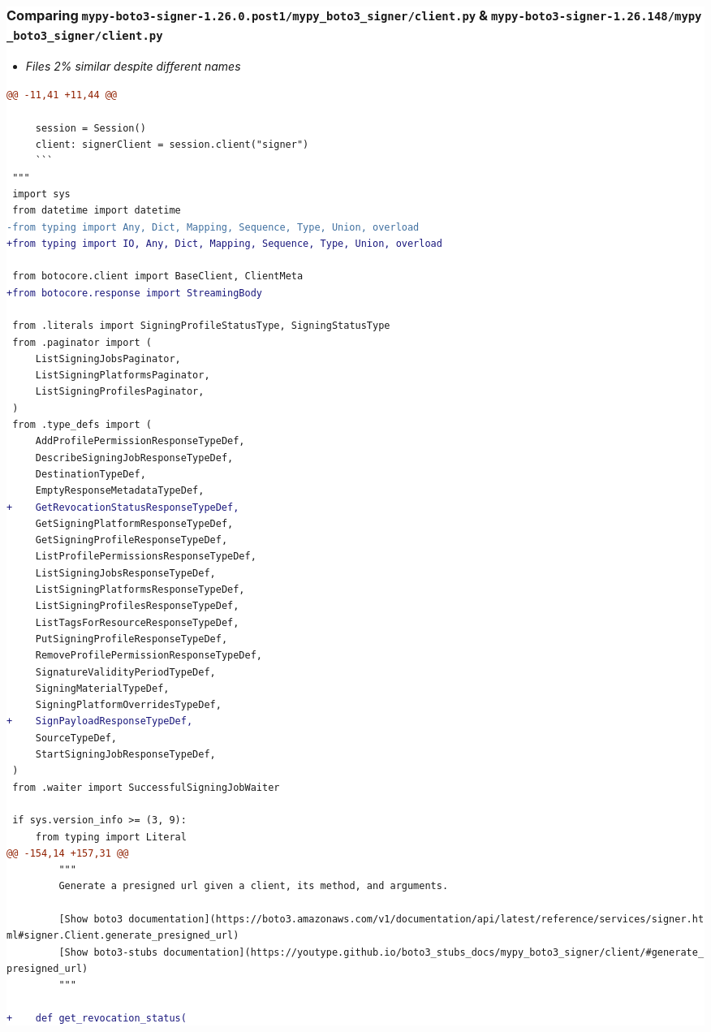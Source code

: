 ### Comparing `mypy-boto3-signer-1.26.0.post1/mypy_boto3_signer/client.py` & `mypy-boto3-signer-1.26.148/mypy_boto3_signer/client.py`

 * *Files 2% similar despite different names*

```diff
@@ -11,41 +11,44 @@
 
     session = Session()
     client: signerClient = session.client("signer")
     ```
 """
 import sys
 from datetime import datetime
-from typing import Any, Dict, Mapping, Sequence, Type, Union, overload
+from typing import IO, Any, Dict, Mapping, Sequence, Type, Union, overload
 
 from botocore.client import BaseClient, ClientMeta
+from botocore.response import StreamingBody
 
 from .literals import SigningProfileStatusType, SigningStatusType
 from .paginator import (
     ListSigningJobsPaginator,
     ListSigningPlatformsPaginator,
     ListSigningProfilesPaginator,
 )
 from .type_defs import (
     AddProfilePermissionResponseTypeDef,
     DescribeSigningJobResponseTypeDef,
     DestinationTypeDef,
     EmptyResponseMetadataTypeDef,
+    GetRevocationStatusResponseTypeDef,
     GetSigningPlatformResponseTypeDef,
     GetSigningProfileResponseTypeDef,
     ListProfilePermissionsResponseTypeDef,
     ListSigningJobsResponseTypeDef,
     ListSigningPlatformsResponseTypeDef,
     ListSigningProfilesResponseTypeDef,
     ListTagsForResourceResponseTypeDef,
     PutSigningProfileResponseTypeDef,
     RemoveProfilePermissionResponseTypeDef,
     SignatureValidityPeriodTypeDef,
     SigningMaterialTypeDef,
     SigningPlatformOverridesTypeDef,
+    SignPayloadResponseTypeDef,
     SourceTypeDef,
     StartSigningJobResponseTypeDef,
 )
 from .waiter import SuccessfulSigningJobWaiter
 
 if sys.version_info >= (3, 9):
     from typing import Literal
@@ -154,14 +157,31 @@
         """
         Generate a presigned url given a client, its method, and arguments.
 
         [Show boto3 documentation](https://boto3.amazonaws.com/v1/documentation/api/latest/reference/services/signer.html#signer.Client.generate_presigned_url)
         [Show boto3-stubs documentation](https://youtype.github.io/boto3_stubs_docs/mypy_boto3_signer/client/#generate_presigned_url)
         """
 
+    def get_revocation_status(
```